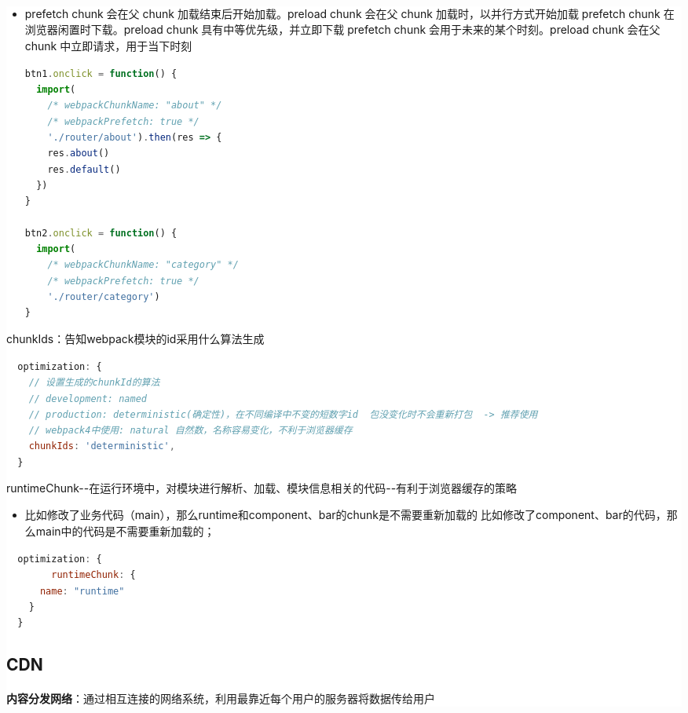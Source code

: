 - prefetch chunk 会在父 chunk 加载结束后开始加载。preload chunk 会在父 chunk 加载时，以并行方式开始加载
  prefetch chunk 在浏览器闲置时下载。preload chunk 具有中等优先级，并立即下载
  prefetch chunk 会用于未来的某个时刻。preload chunk 会在父 chunk 中立即请求，用于当下时刻

  ```js
  btn1.onclick = function() {
    import(
      /* webpackChunkName: "about" */
      /* webpackPrefetch: true */
      './router/about').then(res => {
      res.about()
      res.default()
    })
  }
  
  btn2.onclick = function() {
    import(
      /* webpackChunkName: "category" */
      /* webpackPrefetch: true */
      './router/category')
  }
  ```



chunkIds：告知webpack模块的id采用什么算法生成

```js
  optimization: {
    // 设置生成的chunkId的算法
    // development: named
    // production: deterministic(确定性)，在不同编译中不变的短数字id  包没变化时不会重新打包  -> 推荐使用
    // webpack4中使用: natural 自然数，名称容易变化，不利于浏览器缓存
    chunkIds: 'deterministic',
  }
```



runtimeChunk--在运行环境中，对模块进行解析、加载、模块信息相关的代码--有利于浏览器缓存的策略
- 比如修改了业务代码（main），那么runtime和component、bar的chunk是不需要重新加载的
  比如修改了component、bar的代码，那么main中的代码是不需要重新加载的；

```js
  optimization: {
		runtimeChunk: {
      name: "runtime"
    }
  }
```





## CDN

**内容分发网络**：通过相互连接的网络系统，利用最靠近每个用户的服务器将数据传给用户
